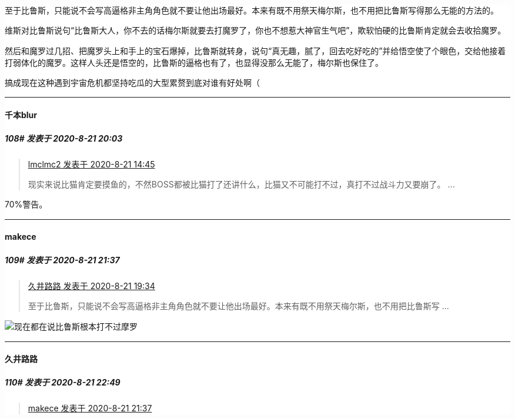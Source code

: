 


至于比鲁斯，只能说不会写高逼格非主角角色就不要让他出场最好。本来有既不用祭天梅尔斯，也不用把比鲁斯写得那么无能的方法的。


维斯对比鲁斯说句“比鲁斯大人，你不去的话梅尔斯就要去打魔罗了，你也不想惹大神官生气吧”，欺软怕硬的比鲁斯肯定就会去收拾魔罗。

然后和魔罗过几招、把魔罗头上和手上的宝石爆掉，比鲁斯就转身，说句“真无趣，腻了，回去吃好吃的”并给悟空使了个眼色，交给他接着打弱体化的魔罗。这样人头还是悟空的，比鲁斯的逼格也有了，也显得没那么无能了，梅尔斯也保住了。


搞成现在这种遇到宇宙危机都坚持吃瓜的大型累赘到底对谁有好处啊（







*****

####  千本blur  
##### 108#       发表于 2020-8-21 20:03



<blockquote><a href="httphttps://bbs.saraba1st.com/2b/forum.php?mod=redirect&amp;goto=findpost&amp;pid=48506236&amp;ptid=1949909" target="_blank">lmclmc2 发表于 2020-8-21 14:45</a>

现实来说比猫肯定要摸鱼的，不然BOSS都被比猫打了还讲什么，比猫又不可能打不过，真打不过战斗力又要崩了。 ...</blockquote>
70%警告。







*****

####  makece  
##### 109#       发表于 2020-8-21 21:37



<blockquote><a href="httphttps://bbs.saraba1st.com/2b/forum.php?mod=redirect&amp;goto=findpost&amp;pid=48509327&amp;ptid=1949909" target="_blank">久井路路 发表于 2020-8-21 19:34</a>

至于比鲁斯，只能说不会写高逼格非主角角色就不要让他出场最好。本来有既不用祭天梅尔斯，也不用把比鲁斯写 ...</blockquote>
<img src="https://static.saraba1st.com/image/smiley/face2017/067.png" referrerpolicy="no-referrer">现在都在说比鲁斯根本打不过摩罗







*****

####  久井路路  
##### 110#       发表于 2020-8-21 22:49



<blockquote><a href="httphttps://bbs.saraba1st.com/2b/forum.php?mod=redirect&amp;goto=findpost&amp;pid=48510610&amp;ptid=1949909" target="_blank">makece 发表于 2020-8-21 21:37</a>
